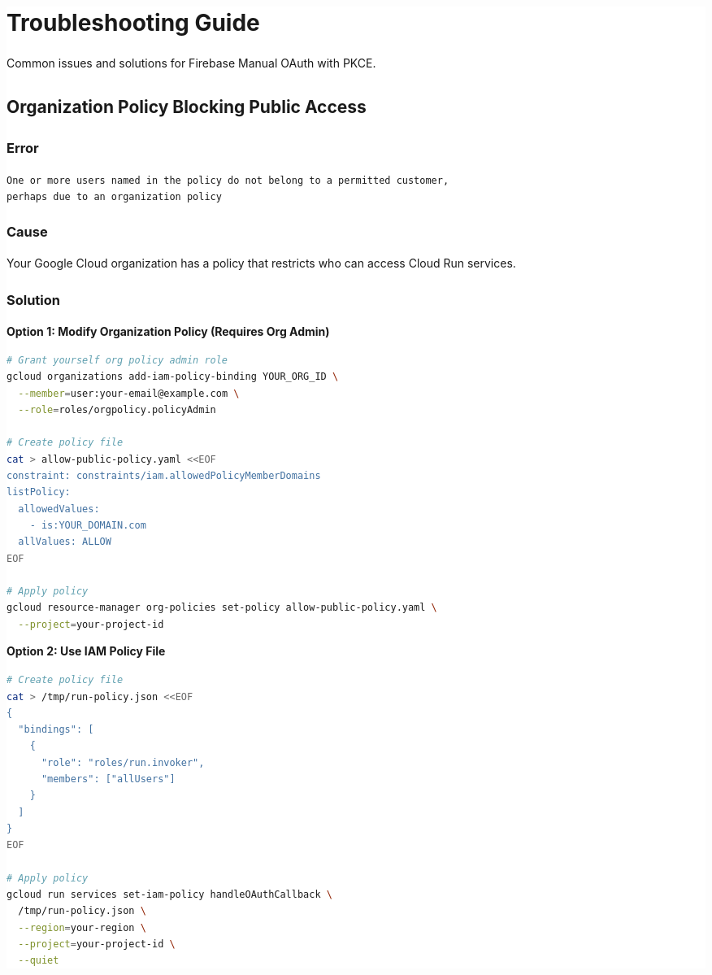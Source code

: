 # Troubleshooting Guide

Common issues and solutions for Firebase Manual OAuth with PKCE.

## Organization Policy Blocking Public Access

### Error

```
One or more users named in the policy do not belong to a permitted customer,
perhaps due to an organization policy
```

### Cause

Your Google Cloud organization has a policy that restricts who can access Cloud Run services.

### Solution

**Option 1: Modify Organization Policy (Requires Org Admin)**

```bash
# Grant yourself org policy admin role
gcloud organizations add-iam-policy-binding YOUR_ORG_ID \
  --member=user:your-email@example.com \
  --role=roles/orgpolicy.policyAdmin

# Create policy file
cat > allow-public-policy.yaml <<EOF
constraint: constraints/iam.allowedPolicyMemberDomains
listPolicy:
  allowedValues:
    - is:YOUR_DOMAIN.com
  allValues: ALLOW
EOF

# Apply policy
gcloud resource-manager org-policies set-policy allow-public-policy.yaml \
  --project=your-project-id
```

**Option 2: Use IAM Policy File**

```bash
# Create policy file
cat > /tmp/run-policy.json <<EOF
{
  "bindings": [
    {
      "role": "roles/run.invoker",
      "members": ["allUsers"]
    }
  ]
}
EOF

# Apply policy
gcloud run services set-iam-policy handleOAuthCallback \
  /tmp/run-policy.json \
  --region=your-region \
  --project=your-project-id \
  --quiet
```
